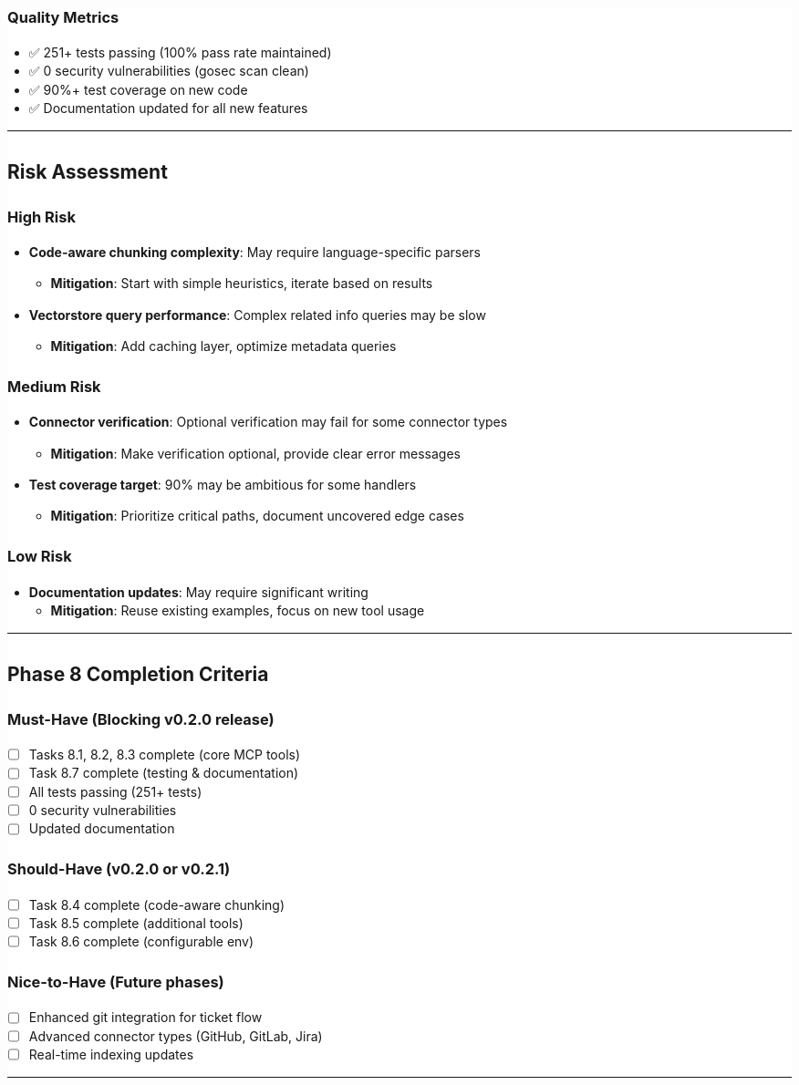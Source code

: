### Quality Metrics
- ✅ 251+ tests passing (100% pass rate maintained)
- ✅ 0 security vulnerabilities (gosec scan clean)
- ✅ 90%+ test coverage on new code
- ✅ Documentation updated for all new features

---

## Risk Assessment

### High Risk
- **Code-aware chunking complexity**: May require language-specific parsers
  - **Mitigation**: Start with simple heuristics, iterate based on results
  
- **Vectorstore query performance**: Complex related info queries may be slow
  - **Mitigation**: Add caching layer, optimize metadata queries

### Medium Risk
- **Connector verification**: Optional verification may fail for some connector types
  - **Mitigation**: Make verification optional, provide clear error messages

- **Test coverage target**: 90% may be ambitious for some handlers
  - **Mitigation**: Prioritize critical paths, document uncovered edge cases

### Low Risk
- **Documentation updates**: May require significant writing
  - **Mitigation**: Reuse existing examples, focus on new tool usage

---

## Phase 8 Completion Criteria

### Must-Have (Blocking v0.2.0 release)
- [ ] Tasks 8.1, 8.2, 8.3 complete (core MCP tools)
- [ ] Task 8.7 complete (testing & documentation)
- [ ] All tests passing (251+ tests)
- [ ] 0 security vulnerabilities
- [ ] Updated documentation

### Should-Have (v0.2.0 or v0.2.1)
- [ ] Task 8.4 complete (code-aware chunking)
- [ ] Task 8.5 complete (additional tools)
- [ ] Task 8.6 complete (configurable env)

### Nice-to-Have (Future phases)
- [ ] Enhanced git integration for ticket flow
- [ ] Advanced connector types (GitHub, GitLab, Jira)
- [ ] Real-time indexing updates

---